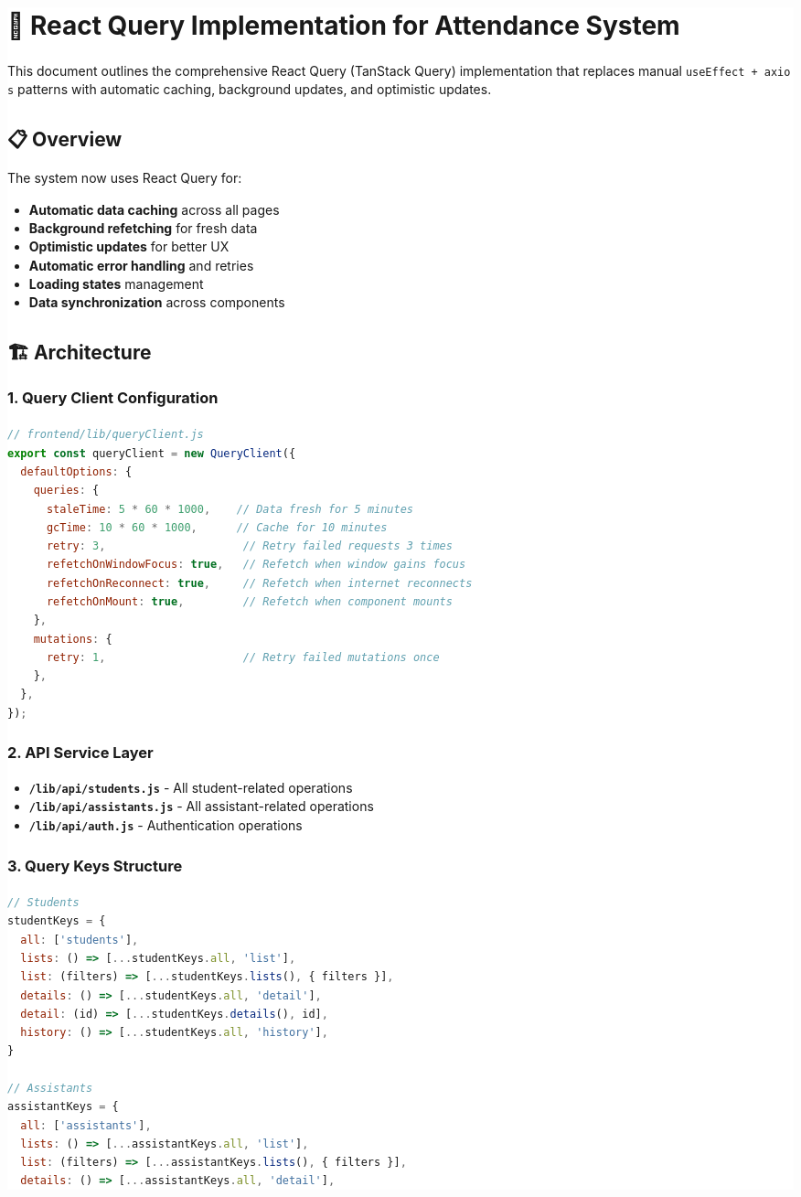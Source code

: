 # 🚀 React Query Implementation for Attendance System

This document outlines the comprehensive React Query (TanStack Query) implementation that replaces manual `useEffect + axios` patterns with automatic caching, background updates, and optimistic updates.

## 📋 **Overview**

The system now uses React Query for:
- **Automatic data caching** across all pages
- **Background refetching** for fresh data
- **Optimistic updates** for better UX
- **Automatic error handling** and retries
- **Loading states** management
- **Data synchronization** across components

## 🏗️ **Architecture**

### **1. Query Client Configuration**
```javascript
// frontend/lib/queryClient.js
export const queryClient = new QueryClient({
  defaultOptions: {
    queries: {
      staleTime: 5 * 60 * 1000,    // Data fresh for 5 minutes
      gcTime: 10 * 60 * 1000,      // Cache for 10 minutes
      retry: 3,                     // Retry failed requests 3 times
      refetchOnWindowFocus: true,   // Refetch when window gains focus
      refetchOnReconnect: true,     // Refetch when internet reconnects
      refetchOnMount: true,         // Refetch when component mounts
    },
    mutations: {
      retry: 1,                     // Retry failed mutations once
    },
  },
});
```

### **2. API Service Layer**
- **`/lib/api/students.js`** - All student-related operations
- **`/lib/api/assistants.js`** - All assistant-related operations  
- **`/lib/api/auth.js`** - Authentication operations

### **3. Query Keys Structure**
```javascript
// Students
studentKeys = {
  all: ['students'],
  lists: () => [...studentKeys.all, 'list'],
  list: (filters) => [...studentKeys.lists(), { filters }],
  details: () => [...studentKeys.all, 'detail'],
  detail: (id) => [...studentKeys.details(), id],
  history: () => [...studentKeys.all, 'history'],
}

// Assistants
assistantKeys = {
  all: ['assistants'],
  lists: () => [...assistantKeys.all, 'list'],
  list: (filters) => [...assistantKeys.lists(), { filters }],
  details: () => [...assistantKeys.all, 'detail'],
```